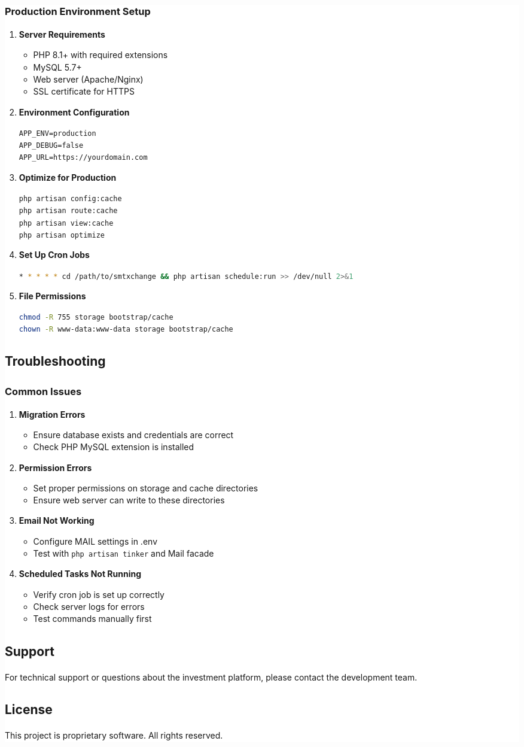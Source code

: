 ### Production Environment Setup

1. **Server Requirements**
   - PHP 8.1+ with required extensions
   - MySQL 5.7+
   - Web server (Apache/Nginx)
   - SSL certificate for HTTPS

2. **Environment Configuration**
   ```env
   APP_ENV=production
   APP_DEBUG=false
   APP_URL=https://yourdomain.com
   ```

3. **Optimize for Production**
   ```bash
   php artisan config:cache
   php artisan route:cache
   php artisan view:cache
   php artisan optimize
   ```

4. **Set Up Cron Jobs**
   ```bash
   * * * * * cd /path/to/smtxchange && php artisan schedule:run >> /dev/null 2>&1
   ```

5. **File Permissions**
   ```bash
   chmod -R 755 storage bootstrap/cache
   chown -R www-data:www-data storage bootstrap/cache
   ```

## Troubleshooting

### Common Issues

1. **Migration Errors**
   - Ensure database exists and credentials are correct
   - Check PHP MySQL extension is installed

2. **Permission Errors**
   - Set proper permissions on storage and cache directories
   - Ensure web server can write to these directories

3. **Email Not Working**
   - Configure MAIL settings in .env
   - Test with `php artisan tinker` and Mail facade

4. **Scheduled Tasks Not Running**
   - Verify cron job is set up correctly
   - Check server logs for errors
   - Test commands manually first

## Support

For technical support or questions about the investment platform, please contact the development team.

## License

This project is proprietary software. All rights reserved.

